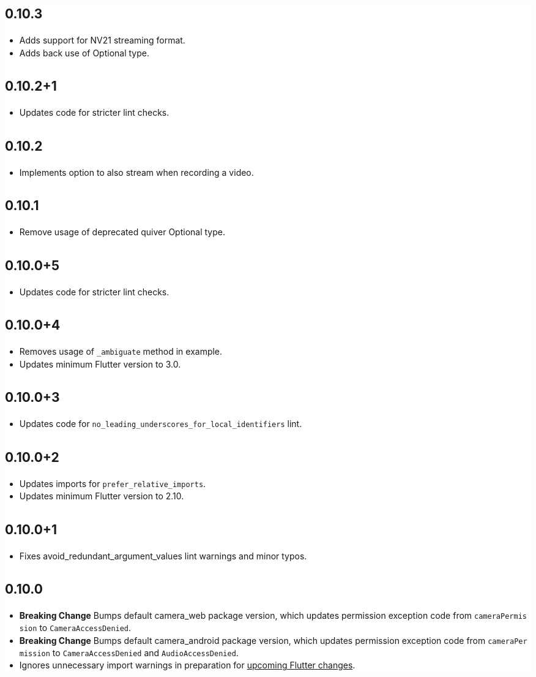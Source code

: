 ## 0.10.3

- Adds support for NV21 streaming format.
- Adds back use of Optional type.

## 0.10.2+1

- Updates code for stricter lint checks.

## 0.10.2

- Implements option to also stream when recording a video.

## 0.10.1

- Remove usage of deprecated quiver Optional type.

## 0.10.0+5

- Updates code for stricter lint checks.

## 0.10.0+4

- Removes usage of `_ambiguate` method in example.
- Updates minimum Flutter version to 3.0.

## 0.10.0+3

- Updates code for `no_leading_underscores_for_local_identifiers` lint.

## 0.10.0+2

- Updates imports for `prefer_relative_imports`.
- Updates minimum Flutter version to 2.10.

## 0.10.0+1

- Fixes avoid_redundant_argument_values lint warnings and minor typos.

## 0.10.0

- **Breaking Change** Bumps default camera_web package version, which updates permission exception code from `cameraPermission` to `CameraAccessDenied`.
- **Breaking Change** Bumps default camera_android package version, which updates permission exception code from `cameraPermission` to
  `CameraAccessDenied` and `AudioAccessDenied`.
- Ignores unnecessary import warnings in preparation for [upcoming Flutter changes](https://github.com/flutter/flutter/pull/106316).
